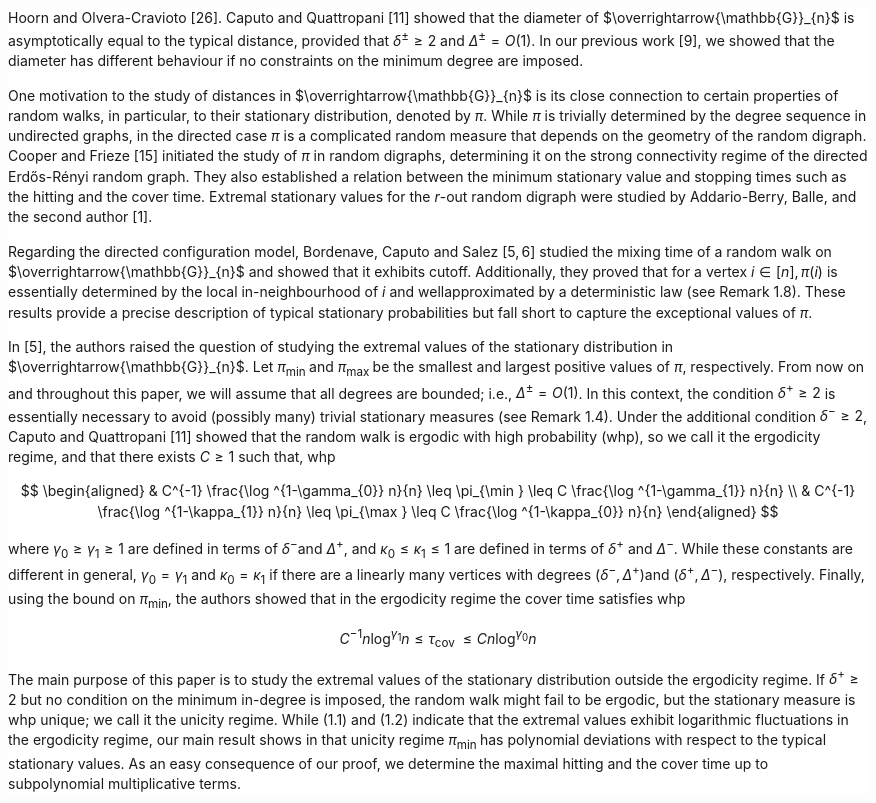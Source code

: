 Hoorn and Olvera-Cravioto [26]. Caputo and Quattropani [11] showed that the diameter of $\overrightarrow{\mathbb{G}}_{n}$ is asymptotically equal to the typical distance, provided that $\delta^{ \pm} \geq 2$ and $\Delta^{ \pm}=O(1)$. In our previous work [9], we showed that the diameter has different behaviour if no constraints on the minimum degree are imposed.

One motivation to the study of distances in $\overrightarrow{\mathbb{G}}_{n}$ is its close connection to certain properties of random walks, in particular, to their stationary distribution, denoted by $\pi$. While $\pi$ is trivially determined by the degree sequence in undirected graphs, in the directed case $\pi$ is a complicated random measure that depends on the geometry of the random digraph. Cooper and Frieze [15] initiated the study of $\pi$ in random digraphs, determining it on the strong connectivity regime of the directed Erdős-Rényi random graph. They also established a relation between the minimum stationary value and stopping times such as the hitting and the cover time. Extremal stationary values for the $r$-out random digraph were studied by Addario-Berry, Balle, and the second author [1].

Regarding the directed configuration model, Bordenave, Caputo and Salez $[5,6]$ studied the mixing time of a random walk on $\overrightarrow{\mathbb{G}}_{n}$ and showed that it exhibits cutoff. Additionally, they proved that for a vertex $i \in[n], \pi(i)$ is essentially determined by the local in-neighbourhood of $i$ and wellapproximated by a deterministic law (see Remark 1.8). These results provide a precise description of typical stationary probabilities but fall short to capture the exceptional values of $\pi$.

In [5], the authors raised the question of studying the extremal values of the stationary distribution in $\overrightarrow{\mathbb{G}}_{n}$. Let $\pi_{\text {min }}$ and $\pi_{\text {max }}$ be the smallest and largest positive values of $\pi$, respectively. From now on and throughout this paper, we will assume that all degrees are bounded; i.e., $\Delta^{ \pm}=O(1)$. In this context, the condition $\delta^{+} \geq 2$ is essentially necessary to avoid (possibly many) trivial stationary measures (see Remark 1.4). Under the additional condition $\delta^{-} \geq 2$, Caputo and Quattropani [11] showed that the random walk is ergodic with high probability (whp), so we call it the ergodicity regime, and that there exists $C \geq 1$ such that, whp

$$
\begin{aligned}
& C^{-1} \frac{\log ^{1-\gamma_{0}} n}{n} \leq \pi_{\min } \leq C \frac{\log ^{1-\gamma_{1}} n}{n} \\
& C^{-1} \frac{\log ^{1-\kappa_{1}} n}{n} \leq \pi_{\max } \leq C \frac{\log ^{1-\kappa_{0}} n}{n}
\end{aligned}
$$

where $\gamma_{0} \geq \gamma_{1} \geq 1$ are defined in terms of $\delta^{-}$and $\Delta^{+}$, and $\kappa_{0} \leq \kappa_{1} \leq 1$ are defined in terms of $\delta^{+}$ and $\Delta^{-}$. While these constants are different in general, $\gamma_{0}=\gamma_{1}$ and $\kappa_{0}=\kappa_{1}$ if there are a linearly many vertices with degrees $\left(\delta^{-}, \Delta^{+}\right)$and $\left(\delta^{+}, \Delta^{-}\right)$, respectively. Finally, using the bound on $\pi_{\min }$, the authors showed that in the ergodicity regime the cover time satisfies whp

$$
C^{-1} n \log ^{\gamma_{1}} n \leq \tau_{\text {cov }} \leq C n \log ^{\gamma_{0}} n
$$

The main purpose of this paper is to study the extremal values of the stationary distribution outside the ergodicity regime. If $\delta^{+} \geq 2$ but no condition on the minimum in-degree is imposed, the random walk might fail to be ergodic, but the stationary measure is whp unique; we call it the unicity regime. While (1.1) and (1.2) indicate that the extremal values exhibit logarithmic fluctuations in the ergodicity regime, our main result shows in that unicity regime $\pi_{\text {min }}$ has polynomial deviations with respect to the typical stationary values. As an easy consequence of our proof, we determine the maximal hitting and the cover time up to subpolynomial multiplicative terms.
